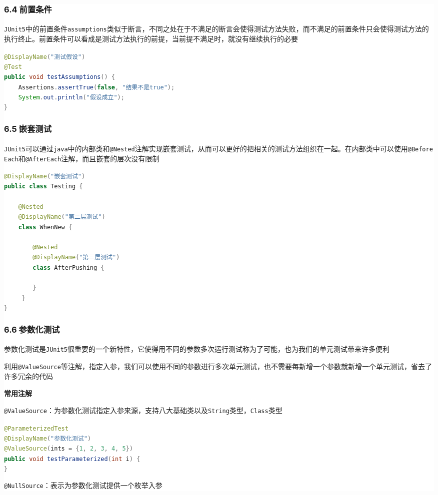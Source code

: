 ### 6.4 前置条件

`JUnit5`中的前置条件`assumptions`类似于断言，不同之处在于不满足的断言会使得测试方法失败，而不满足的前置条件只会使得测试方法的执行终止。前置条件可以看成是测试方法执行的前提，当前提不满足时，就没有继续执行的必要

```java
@DisplayName("测试假设")
@Test
public void testAssumptions() {
    Assertions.assertTrue(false, "结果不是true");
    System.out.println("假设成立");
}
```

### 6.5 嵌套测试

`JUnit5`可以通过`java`中的内部类和`@Nested`注解实现嵌套测试，从而可以更好的把相关的测试方法组织在一起。在内部类中可以使用`@BeforeEach`和`@AfterEach`注解，而且嵌套的层次没有限制

```java
@DisplayName("嵌套测试")
public class Testing {

    @Nested
    @DisplayName("第二层测试")
    class WhenNew {
    
    	@Nested
        @DisplayName("第三层测试")
        class AfterPushing {
     
     	}
     }
}   
```

### 6.6 参数化测试

参数化测试是`JUnit5`很重要的一个新特性，它使得用不同的参数多次运行测试称为了可能，也为我们的单元测试带来许多便利

利用`@ValueSource`等注解，指定入参，我们可以使用不同的参数进行多次单元测试，也不需要每新增一个参数就新增一个单元测试，省去了许多冗余的代码

**常用注解**

`@ValueSource`：为参数化测试指定入参来源，支持八大基础类以及`String`类型，`Class`类型

```java
@ParameterizedTest
@DisplayName("参数化测试")
@ValueSource(ints = {1, 2, 3, 4, 5})
public void testParameterized(int i) {
}
```

`@NullSource`：表示为参数化测试提供一个枚举入参
